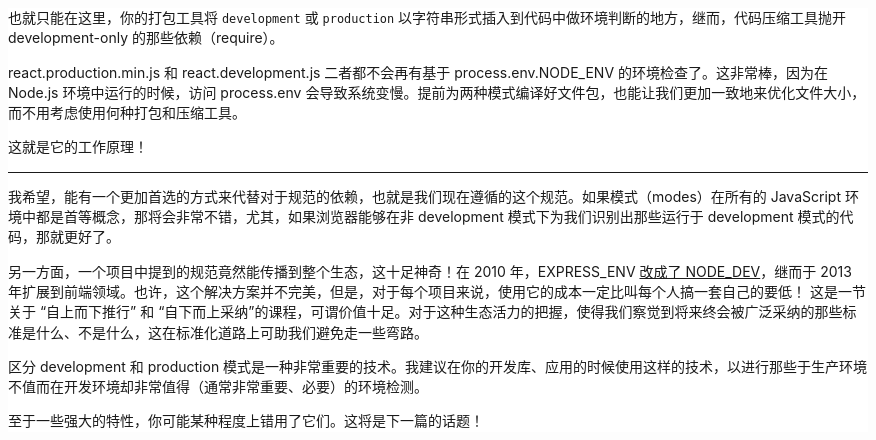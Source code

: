 也就只能在这里，你的打包工具将 `development` 或 `production` 以字符串形式插入到代码中做环境判断的地方，继而，代码压缩工具抛开 development-only 的那些依赖（require）。

react.production.min.js 和 react.development.js 二者都不会再有基于 process.env.NODE_ENV 的环境检查了。这非常棒，因为在 Node.js 环境中运行的时候，访问 process.env 会导致系统变慢。提前为两种模式编译好文件包，也能让我们更加一致地来优化文件大小，而不用考虑使用何种打包和压缩工具。

这就是它的工作原理！

---

我希望，能有一个更加首选的方式来代替对于规范的依赖，也就是我们现在遵循的这个规范。如果模式（modes）在所有的 JavaScript 环境中都是首等概念，那将会非常不错，尤其，如果浏览器能够在非 development 模式下为我们识别出那些运行于 development 模式的代码，那就更好了。

另一方面，一个项目中提到的规范竟然能传播到整个生态，这十足神奇！在 2010 年，EXPRESS_ENV [改成了 NODE_DEV](https://github.com/expressjs/express/commit/03b56d8140dc5c2b574d410bfeb63517a0430451)，继而于 2013 年扩展到前端领域。也许，这个解决方案并不完美，但是，对于每个项目来说，使用它的成本一定比叫每个人搞一套自己的要低！ 这是一节关于 “自上而下推行” 和 “自下而上采纳”的课程，可谓价值十足。对于这种生态活力的把握，使得我们察觉到将来终会被广泛采纳的那些标准是什么、不是什么，这在标准化道路上可助我们避免走一些弯路。

区分 development 和 production 模式是一种非常重要的技术。我建议在你的开发库、应用的时候使用这样的技术，以进行那些于生产环境不值而在开发环境却非常值得（通常非常重要、必要）的环境检测。

至于一些强大的特性，你可能某种程度上错用了它们。这将是下一篇的话题！
